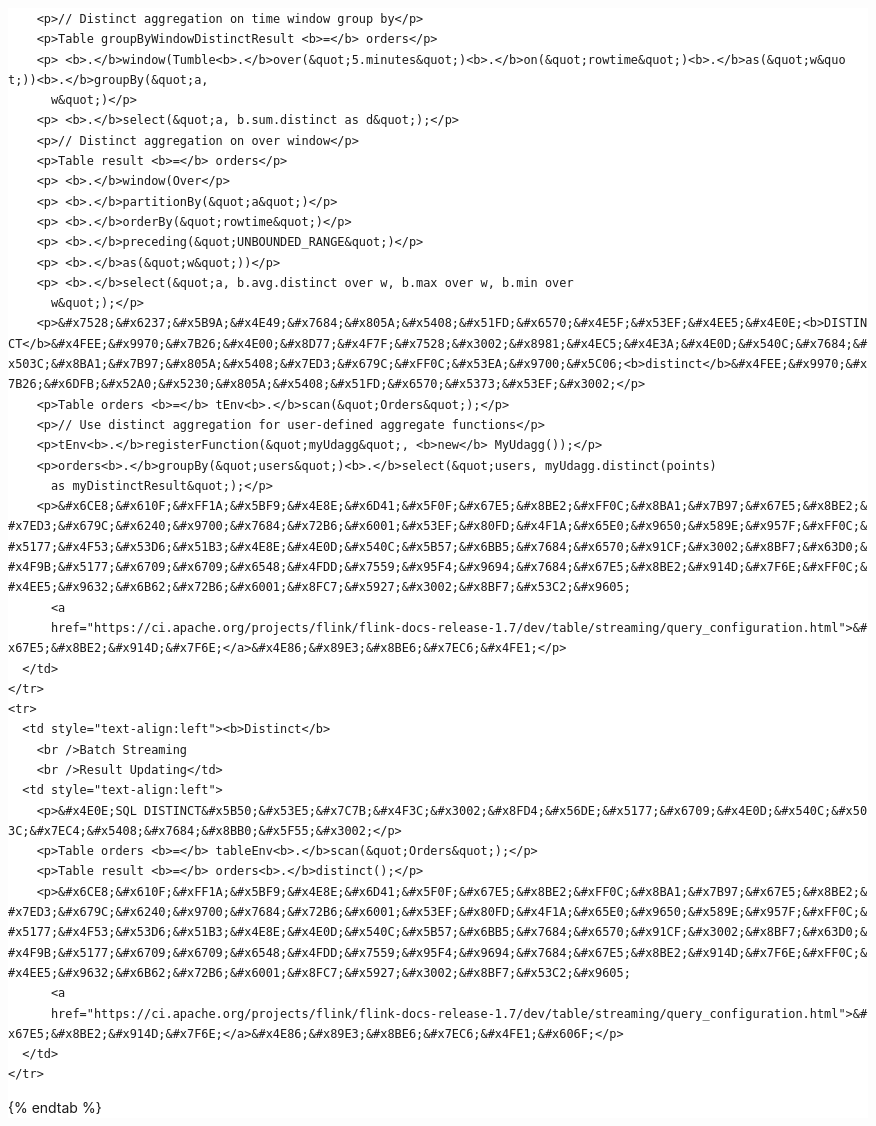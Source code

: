         <p>// Distinct aggregation on time window group by</p>
        <p>Table groupByWindowDistinctResult <b>=</b> orders</p>
        <p> <b>.</b>window(Tumble<b>.</b>over(&quot;5.minutes&quot;)<b>.</b>on(&quot;rowtime&quot;)<b>.</b>as(&quot;w&quot;))<b>.</b>groupBy(&quot;a,
          w&quot;)</p>
        <p> <b>.</b>select(&quot;a, b.sum.distinct as d&quot;);</p>
        <p>// Distinct aggregation on over window</p>
        <p>Table result <b>=</b> orders</p>
        <p> <b>.</b>window(Over</p>
        <p> <b>.</b>partitionBy(&quot;a&quot;)</p>
        <p> <b>.</b>orderBy(&quot;rowtime&quot;)</p>
        <p> <b>.</b>preceding(&quot;UNBOUNDED_RANGE&quot;)</p>
        <p> <b>.</b>as(&quot;w&quot;))</p>
        <p> <b>.</b>select(&quot;a, b.avg.distinct over w, b.max over w, b.min over
          w&quot;);</p>
        <p>&#x7528;&#x6237;&#x5B9A;&#x4E49;&#x7684;&#x805A;&#x5408;&#x51FD;&#x6570;&#x4E5F;&#x53EF;&#x4EE5;&#x4E0E;<b>DISTINCT</b>&#x4FEE;&#x9970;&#x7B26;&#x4E00;&#x8D77;&#x4F7F;&#x7528;&#x3002;&#x8981;&#x4EC5;&#x4E3A;&#x4E0D;&#x540C;&#x7684;&#x503C;&#x8BA1;&#x7B97;&#x805A;&#x5408;&#x7ED3;&#x679C;&#xFF0C;&#x53EA;&#x9700;&#x5C06;<b>distinct</b>&#x4FEE;&#x9970;&#x7B26;&#x6DFB;&#x52A0;&#x5230;&#x805A;&#x5408;&#x51FD;&#x6570;&#x5373;&#x53EF;&#x3002;</p>
        <p>Table orders <b>=</b> tEnv<b>.</b>scan(&quot;Orders&quot;);</p>
        <p>// Use distinct aggregation for user-defined aggregate functions</p>
        <p>tEnv<b>.</b>registerFunction(&quot;myUdagg&quot;, <b>new</b> MyUdagg());</p>
        <p>orders<b>.</b>groupBy(&quot;users&quot;)<b>.</b>select(&quot;users, myUdagg.distinct(points)
          as myDistinctResult&quot;);</p>
        <p>&#x6CE8;&#x610F;&#xFF1A;&#x5BF9;&#x4E8E;&#x6D41;&#x5F0F;&#x67E5;&#x8BE2;&#xFF0C;&#x8BA1;&#x7B97;&#x67E5;&#x8BE2;&#x7ED3;&#x679C;&#x6240;&#x9700;&#x7684;&#x72B6;&#x6001;&#x53EF;&#x80FD;&#x4F1A;&#x65E0;&#x9650;&#x589E;&#x957F;&#xFF0C;&#x5177;&#x4F53;&#x53D6;&#x51B3;&#x4E8E;&#x4E0D;&#x540C;&#x5B57;&#x6BB5;&#x7684;&#x6570;&#x91CF;&#x3002;&#x8BF7;&#x63D0;&#x4F9B;&#x5177;&#x6709;&#x6709;&#x6548;&#x4FDD;&#x7559;&#x95F4;&#x9694;&#x7684;&#x67E5;&#x8BE2;&#x914D;&#x7F6E;&#xFF0C;&#x4EE5;&#x9632;&#x6B62;&#x72B6;&#x6001;&#x8FC7;&#x5927;&#x3002;&#x8BF7;&#x53C2;&#x9605;
          <a
          href="https://ci.apache.org/projects/flink/flink-docs-release-1.7/dev/table/streaming/query_configuration.html">&#x67E5;&#x8BE2;&#x914D;&#x7F6E;</a>&#x4E86;&#x89E3;&#x8BE6;&#x7EC6;&#x4FE1;</p>
      </td>
    </tr>
    <tr>
      <td style="text-align:left"><b>Distinct</b>
        <br />Batch Streaming
        <br />Result Updating</td>
      <td style="text-align:left">
        <p>&#x4E0E;SQL DISTINCT&#x5B50;&#x53E5;&#x7C7B;&#x4F3C;&#x3002;&#x8FD4;&#x56DE;&#x5177;&#x6709;&#x4E0D;&#x540C;&#x503C;&#x7EC4;&#x5408;&#x7684;&#x8BB0;&#x5F55;&#x3002;</p>
        <p>Table orders <b>=</b> tableEnv<b>.</b>scan(&quot;Orders&quot;);</p>
        <p>Table result <b>=</b> orders<b>.</b>distinct();</p>
        <p>&#x6CE8;&#x610F;&#xFF1A;&#x5BF9;&#x4E8E;&#x6D41;&#x5F0F;&#x67E5;&#x8BE2;&#xFF0C;&#x8BA1;&#x7B97;&#x67E5;&#x8BE2;&#x7ED3;&#x679C;&#x6240;&#x9700;&#x7684;&#x72B6;&#x6001;&#x53EF;&#x80FD;&#x4F1A;&#x65E0;&#x9650;&#x589E;&#x957F;&#xFF0C;&#x5177;&#x4F53;&#x53D6;&#x51B3;&#x4E8E;&#x4E0D;&#x540C;&#x5B57;&#x6BB5;&#x7684;&#x6570;&#x91CF;&#x3002;&#x8BF7;&#x63D0;&#x4F9B;&#x5177;&#x6709;&#x6709;&#x6548;&#x4FDD;&#x7559;&#x95F4;&#x9694;&#x7684;&#x67E5;&#x8BE2;&#x914D;&#x7F6E;&#xFF0C;&#x4EE5;&#x9632;&#x6B62;&#x72B6;&#x6001;&#x8FC7;&#x5927;&#x3002;&#x8BF7;&#x53C2;&#x9605;
          <a
          href="https://ci.apache.org/projects/flink/flink-docs-release-1.7/dev/table/streaming/query_configuration.html">&#x67E5;&#x8BE2;&#x914D;&#x7F6E;</a>&#x4E86;&#x89E3;&#x8BE6;&#x7EC6;&#x4FE1;&#x606F;</p>
      </td>
    </tr>
  </tbody>
</table>
{% endtab %}
